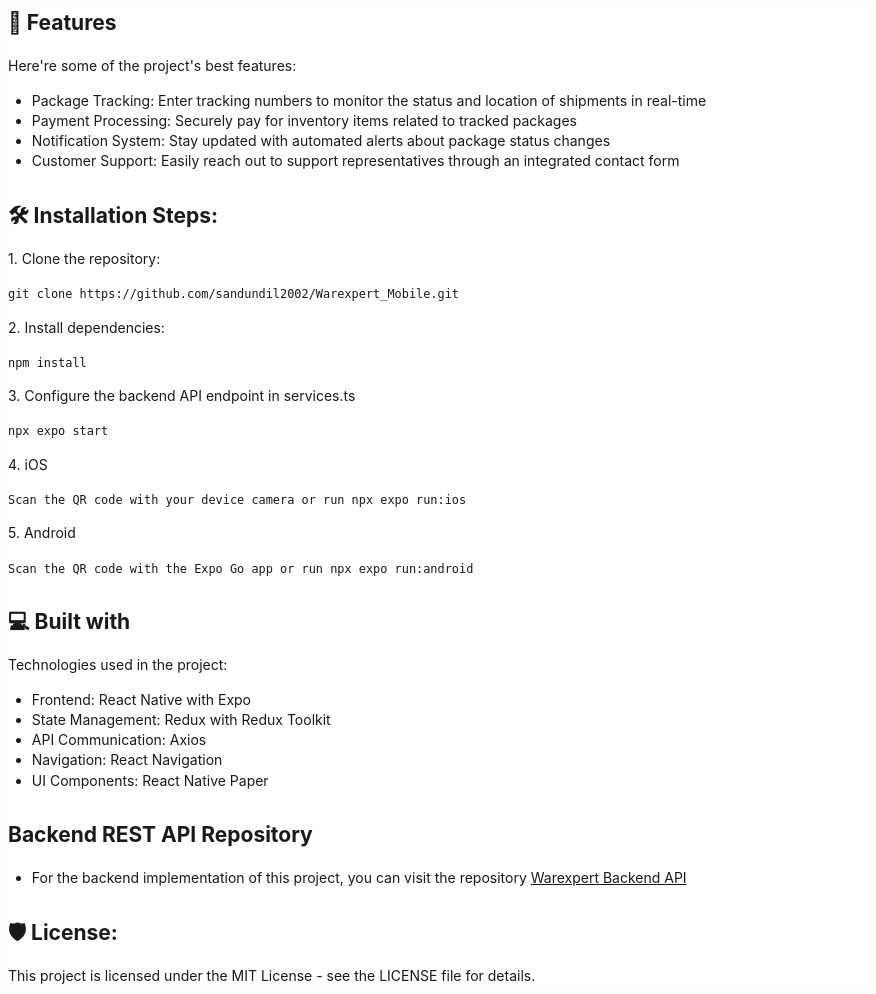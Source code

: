   
  
<h2>🧐 Features</h2>

Here're some of the project's best features:

*   Package Tracking: Enter tracking numbers to monitor the status and location of shipments in real-time
*   Payment Processing: Securely pay for inventory items related to tracked packages
*   Notification System: Stay updated with automated alerts about package status changes
*   Customer Support: Easily reach out to support representatives through an integrated contact form

<h2>🛠️ Installation Steps:</h2>

<p>1. Clone the repository:</p>

```
git clone https://github.com/sandundil2002/Warexpert_Mobile.git
```

<p>2. Install dependencies:</p>

```
npm install
```

<p>3. Configure the backend API endpoint in services.ts</p>

```
npx expo start
```

<p>4. iOS</p>

```
Scan the QR code with your device camera or run npx expo run:ios
```

<p>5. Android</p>

```
Scan the QR code with the Expo Go app or run npx expo run:android
```

  
  
<h2>💻 Built with</h2>

Technologies used in the project:

*   Frontend: React Native with Expo
*   State Management: Redux with Redux Toolkit
*   API Communication: Axios
*   Navigation: React Navigation
*   UI Components: React Native Paper

<h2>Backend REST API Repository</h2>

  * For the backend implementation of this project, you can visit the repository <a href="https://github.com/sandundil2002/Warexpert_Backend.git">Warexpert Backend API</a>

<h2>🛡️ License:</h2>

This project is licensed under the MIT License - see the LICENSE file for details.
